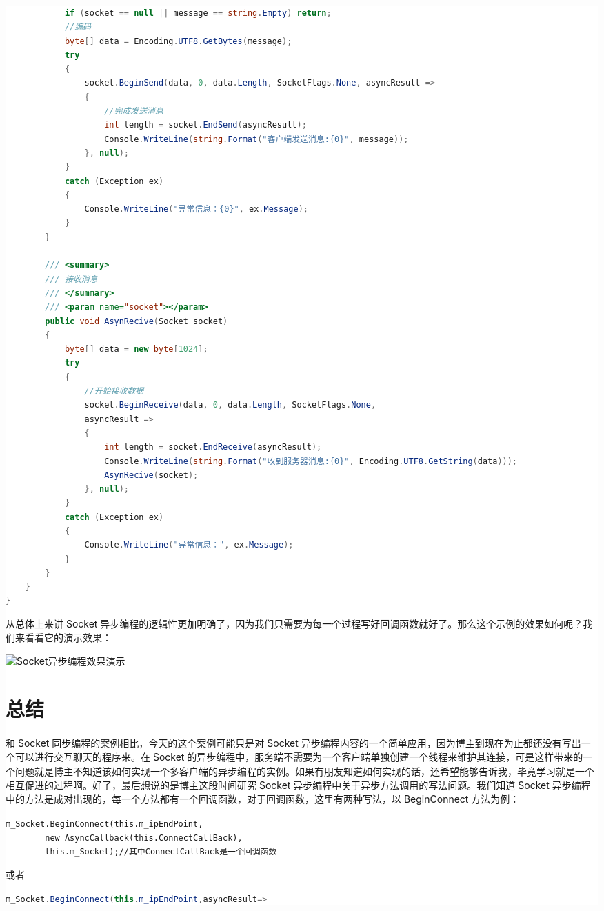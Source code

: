 ```csharp
            if (socket == null || message == string.Empty) return;
            //编码
            byte[] data = Encoding.UTF8.GetBytes(message);
            try
            {
                socket.BeginSend(data, 0, data.Length, SocketFlags.None, asyncResult =>
                {
                    //完成发送消息
                    int length = socket.EndSend(asyncResult);
                    Console.WriteLine(string.Format("客户端发送消息:{0}", message));
                }, null);
            }
            catch (Exception ex)
            {
                Console.WriteLine("异常信息：{0}", ex.Message);
            }
        }

        /// <summary>
        /// 接收消息
        /// </summary>
        /// <param name="socket"></param>
        public void AsynRecive(Socket socket)
        {
            byte[] data = new byte[1024];
            try
            {
                //开始接收数据
                socket.BeginReceive(data, 0, data.Length, SocketFlags.None,
                asyncResult =>
                {
                    int length = socket.EndReceive(asyncResult);
                    Console.WriteLine(string.Format("收到服务器消息:{0}", Encoding.UTF8.GetString(data)));
                    AsynRecive(socket);
                }, null);
            }
            catch (Exception ex)
            {
                Console.WriteLine("异常信息：", ex.Message);
            }
        }
    }
}

```
从总体上来讲 Socket 异步编程的逻辑性更加明确了，因为我们只需要为每一个过程写好回调函数就好了。那么这个示例的效果如何呢？我们来看看它的演示效果：

![Socket异步编程效果演示](https://ww1.sinaimg.cn/large/4c36074fly1fyzctofo6zj211y0lcdi3.jpg)

# 总结
和 Socket 同步编程的案例相比，今天的这个案例可能只是对 Socket 异步编程内容的一个简单应用，因为博主到现在为止都还没有写出一个可以进行交互聊天的程序来。在 Socket 的异步编程中，服务端不需要为一个客户端单独创建一个线程来维护其连接，可是这样带来的一个问题就是博主不知道该如何实现一个多客户端的异步编程的实例。如果有朋友知道如何实现的话，还希望能够告诉我，毕竟学习就是一个相互促进的过程啊。好了，最后想说的是博主这段时间研究 Socket 异步编程中关于异步方法调用的写法问题。我们知道 Socket 异步编程中的方法是成对出现的，每一个方法都有一个回调函数，对于回调函数，这里有两种写法，以 BeginConnect 方法为例：
```csahrp
m_Socket.BeginConnect(this.m_ipEndPoint, 
        new AsyncCallback(this.ConnectCallBack), 
        this.m_Socket);//其中ConnectCallBack是一个回调函数
```
或者
```csharp
m_Socket.BeginConnect(this.m_ipEndPoint,asyncResult=>
```